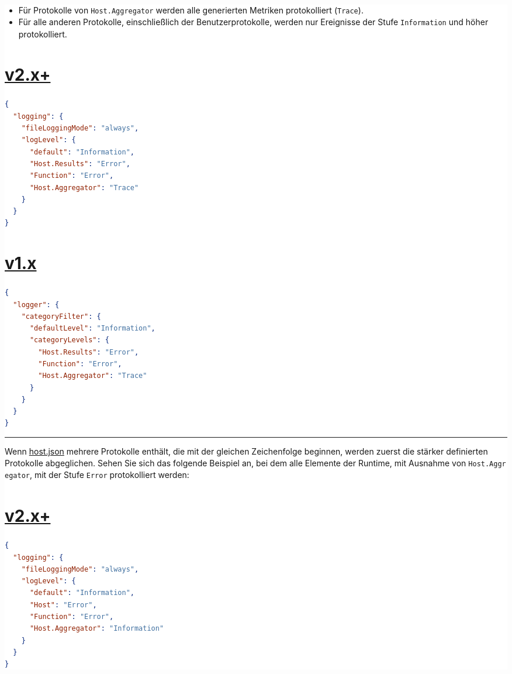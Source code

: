 + Für Protokolle von `Host.Aggregator` werden alle generierten Metriken protokolliert (`Trace`).
+ Für alle anderen Protokolle, einschließlich der Benutzerprotokolle, werden nur Ereignisse der Stufe `Information` und höher protokolliert.

# <a name="v2x"></a>[v2.x+](#tab/v2)

```json
{
  "logging": {
    "fileLoggingMode": "always",
    "logLevel": {
      "default": "Information",
      "Host.Results": "Error",
      "Function": "Error",
      "Host.Aggregator": "Trace"
    }
  }
}
```

# <a name="v1x"></a>[v1.x](#tab/v1) 

```json
{
  "logger": {
    "categoryFilter": {
      "defaultLevel": "Information",
      "categoryLevels": {
        "Host.Results": "Error",
        "Function": "Error",
        "Host.Aggregator": "Trace"
      }
    }
  }
}
```

---

Wenn [host.json] mehrere Protokolle enthält, die mit der gleichen Zeichenfolge beginnen, werden zuerst die stärker definierten Protokolle abgeglichen. Sehen Sie sich das folgende Beispiel an, bei dem alle Elemente der Runtime, mit Ausnahme von `Host.Aggregator`, mit der Stufe `Error` protokolliert werden:

# <a name="v2x"></a>[v2.x+](#tab/v2)

```json
{
  "logging": {
    "fileLoggingMode": "always",
    "logLevel": {
      "default": "Information",
      "Host": "Error",
      "Function": "Error",
      "Host.Aggregator": "Information"
    }
  }
}
```


[host.json]: functions-host-json.md